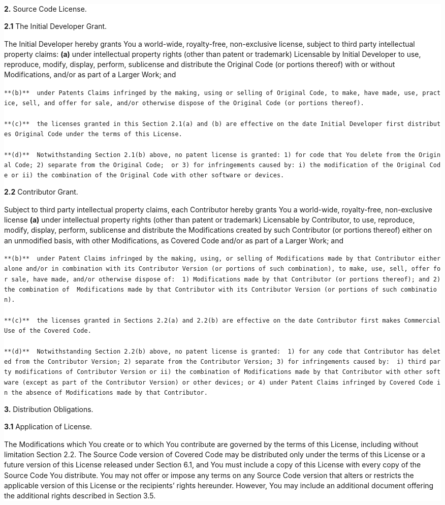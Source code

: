 **2.**  Source Code License.

  **2.1**  The Initial Developer Grant.

  The Initial Developer hereby grants You a world-wide, royalty-free, non-exclusive license, subject to third party intellectual property claims:
    **(a)**  under intellectual property rights (other than patent or trademark) Licensable by Initial Developer to use, reproduce, modify, display, perform, sublicense and distribute the Original Code (or portions thereof) with or without Modifications, and/or as part of a Larger Work; and

    **(b)**  under Patents Claims infringed by the making, using or selling of Original Code, to make, have made, use, practice, sell, and offer for sale, and/or otherwise dispose of the Original Code (or portions thereof).

    **(c)**  the licenses granted in this Section 2.1(a) and (b) are effective on the date Initial Developer first distributes Original Code under the terms of this License.

    **(d)**  Notwithstanding Section 2.1(b) above, no patent license is granted: 1) for code that You delete from the Original Code; 2) separate from the Original Code;  or 3) for infringements caused by: i) the modification of the Original Code or ii) the combination of the Original Code with other software or devices.

  **2.2**  Contributor Grant.

  Subject to third party intellectual property claims, each Contributor hereby grants You a world-wide, royalty-free, non-exclusive license
    **(a)**  under intellectual property rights (other than patent or trademark) Licensable by Contributor, to use, reproduce, modify, display, perform, sublicense and distribute the Modifications created by such Contributor (or portions thereof) either on an unmodified basis, with other Modifications, as Covered Code and/or as part of a Larger Work; and

    **(b)**  under Patent Claims infringed by the making, using, or selling of Modifications made by that Contributor either alone and/or in combination with its Contributor Version (or portions of such combination), to make, use, sell, offer for sale, have made, and/or otherwise dispose of:  1) Modifications made by that Contributor (or portions thereof); and 2) the combination of  Modifications made by that Contributor with its Contributor Version (or portions of such combination).

    **(c)**  the licenses granted in Sections 2.2(a) and 2.2(b) are effective on the date Contributor first makes Commercial Use of the Covered Code.

    **(d)**  Notwithstanding Section 2.2(b) above, no patent license is granted:  1) for any code that Contributor has deleted from the Contributor Version; 2) separate from the Contributor Version; 3) for infringements caused by:  i) third party modifications of Contributor Version or ii) the combination of Modifications made by that Contributor with other software (except as part of the Contributor Version) or other devices; or 4) under Patent Claims infringed by Covered Code in the absence of Modifications made by that Contributor.

**3.**  Distribution Obligations.

  **3.1**  Application of License.

  The Modifications which You create or to which You contribute are governed by the terms of this License, including without limitation Section 2.2.  The Source Code version of Covered Code may be distributed only under the terms of this License or a future version of this License released under Section 6.1, and You must include a copy of this License with every copy of the Source Code You distribute.  You may not offer or impose any terms on any Source Code version that alters or restricts the applicable version of this License or the recipients’ rights hereunder.  However, You may include an additional document offering the additional rights described in Section 3.5.
